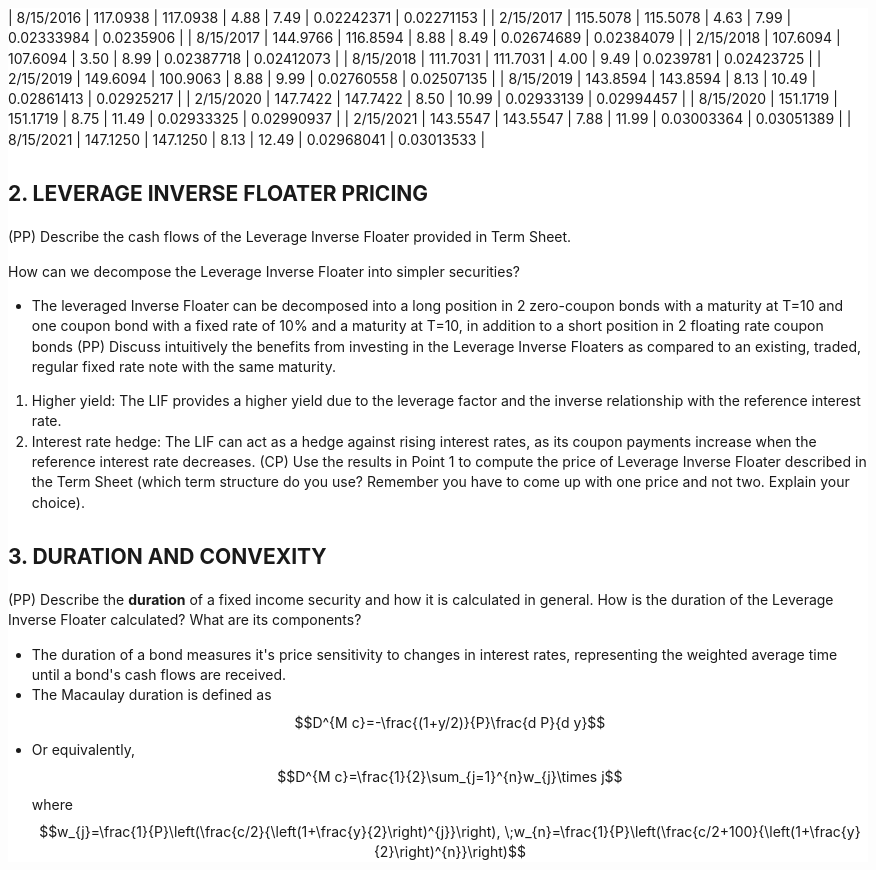 | 8/15/2016 | 117.0938       | 117.0938       | 4.88          | 7.49     | 0.02242371          | 0.02271153          |
| 2/15/2017 | 115.5078       | 115.5078       | 4.63          | 7.99     | 0.02333984          | 0.0235906           |
| 8/15/2017 | 144.9766       | 116.8594       | 8.88          | 8.49     | 0.02674689          | 0.02384079          |
| 2/15/2018 | 107.6094       | 107.6094       | 3.50          | 8.99     | 0.02387718          | 0.02412073          |
| 8/15/2018 | 111.7031       | 111.7031       | 4.00          | 9.49     | 0.0239781           | 0.02423725          |
| 2/15/2019 | 149.6094       | 100.9063       | 8.88          | 9.99     | 0.02760558          | 0.02507135          |
| 8/15/2019 | 143.8594       | 143.8594       | 8.13          | 10.49    | 0.02861413          | 0.02925217          |
| 2/15/2020 | 147.7422       | 147.7422       | 8.50          | 10.99    | 0.02933139          | 0.02994457          |
| 8/15/2020 | 151.1719       | 151.1719       | 8.75          | 11.49    | 0.02933325          | 0.02990937          |
| 2/15/2021 | 143.5547       | 143.5547       | 7.88          | 11.99    | 0.03003364          | 0.03051389          |
| 8/15/2021 | 147.1250       | 147.1250       | 8.13          | 12.49    | 0.02968041          | 0.03013533          |

## 2. LEVERAGE INVERSE FLOATER PRICING

(PP) Describe the cash flows of the Leverage Inverse Floater provided in Term Sheet.

How can we decompose the Leverage Inverse Floater into simpler securities?
- The leveraged Inverse Floater can be decomposed into a long position in 2 zero-coupon bonds with a maturity at T=10 and one coupon bond with a fixed rate of 10% and a maturity at T=10,    in addition to a short position in 2 floating rate coupon bonds 
(PP) Discuss intuitively the benefits from investing in the Leverage Inverse Floaters as compared to an existing,    traded,    regular fixed rate note with the same maturity.
1. Higher yield: The LIF provides a higher yield due to the leverage factor and the inverse relationship with the reference interest rate.
2. Interest rate hedge: The LIF can act as a hedge against rising interest rates,    as its coupon payments increase when the reference interest rate decreases.
(CP) Use the results in Point 1 to compute the price of Leverage Inverse Floater described in the Term Sheet (which term structure do you use? Remember you have to come up with one price and not two. Explain your choice). 

## 3. DURATION AND CONVEXITY

(PP) Describe the **duration** of a fixed income security and how it is calculated in general. How is the duration of the Leverage Inverse Floater calculated? What are its components?

- The duration of a bond measures it's price sensitivity to changes in interest rates,    representing the weighted average time until a bond's cash flows are received.
- The Macaulay duration is defined as
$$D^{M c}=-\frac{(1+y/2)}{P}\frac{d P}{d y}$$
- Or equivalently,   
$$D^{M c}=\frac{1}{2}\sum_{j=1}^{n}w_{j}\times j$$
where
$$w_{j}=\frac{1}{P}\left(\frac{c/2}{\left(1+\frac{y}{2}\right)^{j}}\right),   \;w_{n}=\frac{1}{P}\left(\frac{c/2+100}{\left(1+\frac{y}{2}\right)^{n}}\right)$$
